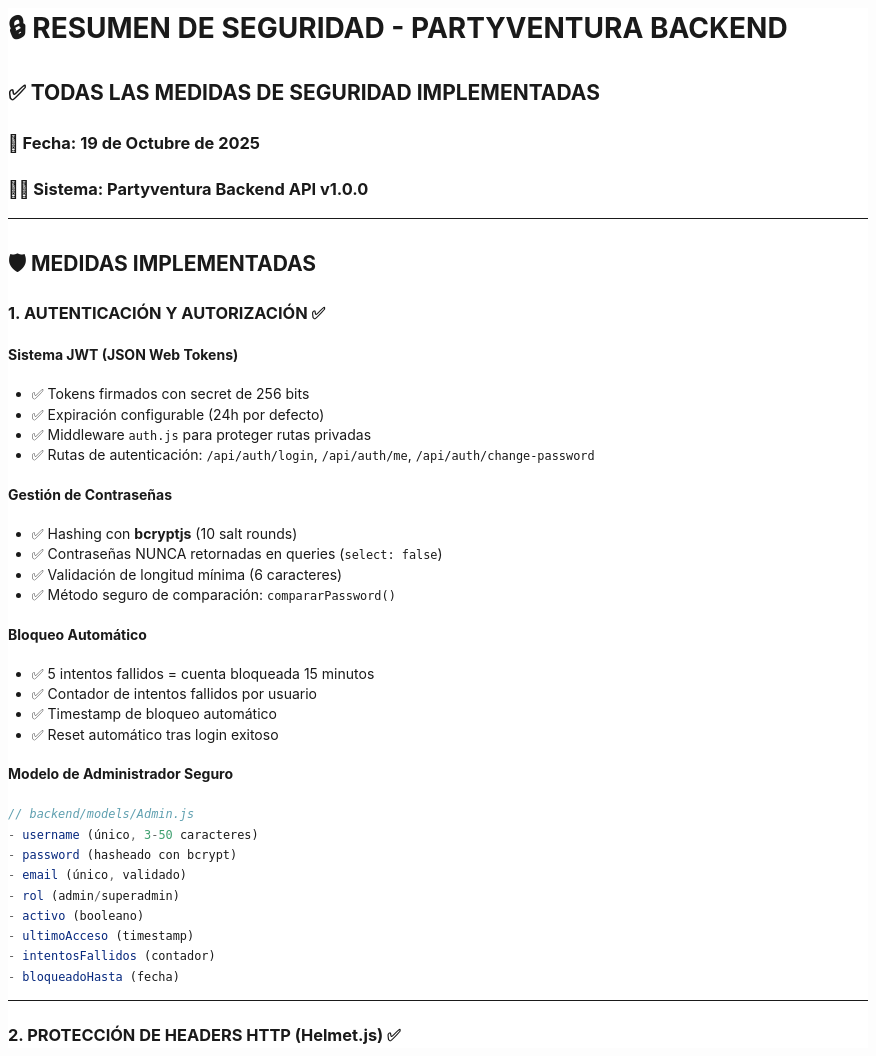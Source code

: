 # 🔒 RESUMEN DE SEGURIDAD - PARTYVENTURA BACKEND

## ✅ TODAS LAS MEDIDAS DE SEGURIDAD IMPLEMENTADAS

### 📅 Fecha: 19 de Octubre de 2025
### 👨‍💻 Sistema: Partyventura Backend API v1.0.0

---

## 🛡️ MEDIDAS IMPLEMENTADAS

### 1. AUTENTICACIÓN Y AUTORIZACIÓN ✅

#### Sistema JWT (JSON Web Tokens)
- ✅ Tokens firmados con secret de 256 bits
- ✅ Expiración configurable (24h por defecto)
- ✅ Middleware `auth.js` para proteger rutas privadas
- ✅ Rutas de autenticación: `/api/auth/login`, `/api/auth/me`, `/api/auth/change-password`

#### Gestión de Contraseñas
- ✅ Hashing con **bcryptjs** (10 salt rounds)
- ✅ Contraseñas NUNCA retornadas en queries (`select: false`)
- ✅ Validación de longitud mínima (6 caracteres)
- ✅ Método seguro de comparación: `compararPassword()`

#### Bloqueo Automático
- ✅ 5 intentos fallidos = cuenta bloqueada 15 minutos
- ✅ Contador de intentos fallidos por usuario
- ✅ Timestamp de bloqueo automático
- ✅ Reset automático tras login exitoso

#### Modelo de Administrador Seguro
```javascript
// backend/models/Admin.js
- username (único, 3-50 caracteres)
- password (hasheado con bcrypt)
- email (único, validado)
- rol (admin/superadmin)
- activo (booleano)
- ultimoAcceso (timestamp)
- intentosFallidos (contador)
- bloqueadoHasta (fecha)
```

---

### 2. PROTECCIÓN DE HEADERS HTTP (Helmet.js) ✅

